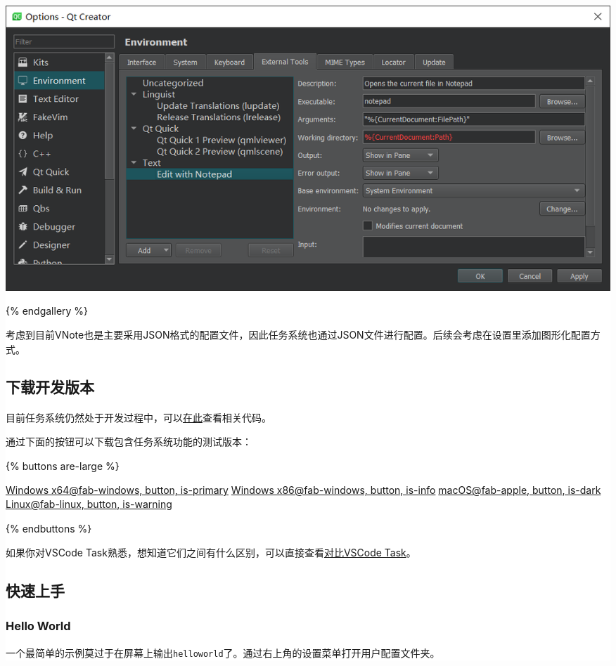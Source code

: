 ![Qt Creator的External Tools](../asset/20210127164143272_23092.png)

{% endgallery %}

考虑到目前VNote也是主要采用JSON格式的配置文件，因此任务系统也通过JSON文件进行配置。后续会考虑在设置里添加图形化配置方式。

## 下载开发版本

目前任务系统仍然处于开发过程中，可以[在此](https://github.com/tootal/vnote/tree/feature/tasksystem)查看相关代码。

通过下面的按钮可以下载包含任务系统功能的测试版本：

{% buttons are-large %}

[Windows x64@fab-windows, button, is-primary](https://github.com/tootal/vnote/releases/download/task_v1/vnote-win-x64_v3.10.1.zip)
[Windows x86@fab-windows, button, is-info](https://github.com/tootal/vnote/releases/download/task_v1/vnote-win-x86_v3.10.1.zip)
[macOS@fab-apple, button, is-dark](https://github.com/tootal/vnote/releases/download/task_v1/vnote-mac-x64_v3.10.1.dmg)
[Linux@fab-linux, button, is-warning](https://github.com/tootal/vnote/releases/download/task_v1/vnote-linux-x64_v3.10.1.zip)

{% endbuttons %}

如果你对VSCode Task熟悉，想知道它们之间有什么区别，可以直接查看[对比VSCode Task](#VS-Code-Task)。

## 快速上手

### Hello World

一个最简单的示例莫过于在屏幕上输出`helloworld`了。通过右上角的设置菜单打开用户配置文件夹。
